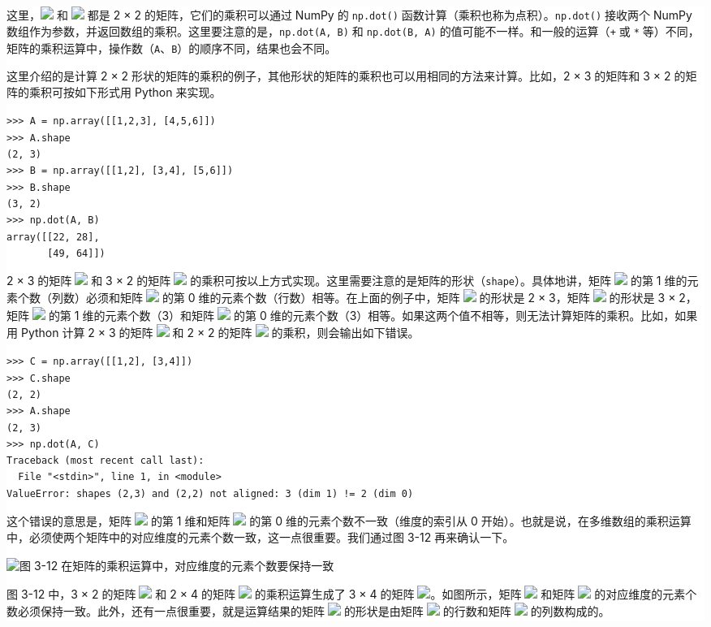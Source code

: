 这里，![](http://image.colinsford.top/DeepLearning-Python/00060.gif) 和 ![](http://image.colinsford.top/DeepLearning-Python/00061.gif) 都是 2 × 2 的矩阵，它们的乘积可以通过 NumPy 的 `np.dot()` 函数计算（乘积也称为点积）。`np.dot()` 接收两个 NumPy 数组作为参数，并返回数组的乘积。这里要注意的是，`np.dot(A, B)` 和 `np.dot(B, A)` 的值可能不一样。和一般的运算（`+` 或 `*` 等）不同，矩阵的乘积运算中，操作数（`A`、`B`）的顺序不同，结果也会不同。

这里介绍的是计算 2 × 2 形状的矩阵的乘积的例子，其他形状的矩阵的乘积也可以用相同的方法来计算。比如，2 × 3 的矩阵和 3 × 2 的矩阵的乘积可按如下形式用 Python 来实现。

```text
>>> A = np.array([[1,2,3], [4,5,6]])
>>> A.shape
(2, 3)
>>> B = np.array([[1,2], [3,4], [5,6]])
>>> B.shape
(3, 2)
>>> np.dot(A, B)
array([[22, 28],
       [49, 64]])
```

2 × 3 的矩阵 ![](http://image.colinsford.top/DeepLearning-Python/00060.gif) 和 3 × 2 的矩阵 ![](http://image.colinsford.top/DeepLearning-Python/00061.gif) 的乘积可按以上方式实现。这里需要注意的是矩阵的形状（`shape`）。具体地讲，矩阵 ![](http://image.colinsford.top/DeepLearning-Python/00060.gif) 的第 1 维的元素个数（列数）必须和矩阵 ![](http://image.colinsford.top/DeepLearning-Python/00061.gif) 的第 0 维的元素个数（行数）相等。在上面的例子中，矩阵 ![](http://image.colinsford.top/DeepLearning-Python/00060.gif) 的形状是 2 × 3，矩阵 ![](http://image.colinsford.top/DeepLearning-Python/00061.gif) 的形状是 3 × 2，矩阵 ![](http://image.colinsford.top/DeepLearning-Python/00060.gif) 的第 1 维的元素个数（3）和矩阵 ![](http://image.colinsford.top/DeepLearning-Python/00061.gif) 的第 0 维的元素个数（3）相等。如果这两个值不相等，则无法计算矩阵的乘积。比如，如果用 Python 计算 2 × 3 的矩阵 ![](http://image.colinsford.top/DeepLearning-Python/00060.gif) 和 2 × 2 的矩阵 ![](http://image.colinsford.top/DeepLearning-Python/00062.gif) 的乘积，则会输出如下错误。

```text
>>> C = np.array([[1,2], [3,4]])
>>> C.shape
(2, 2)
>>> A.shape
(2, 3)
>>> np.dot(A, C)
Traceback (most recent call last):
  File "<stdin>", line 1, in <module>
ValueError: shapes (2,3) and (2,2) not aligned: 3 (dim 1) != 2 (dim 0)
```

这个错误的意思是，矩阵 ![](http://image.colinsford.top/DeepLearning-Python/00060.gif) 的第 1 维和矩阵 ![](http://image.colinsford.top/DeepLearning-Python/00062.gif) 的第 0 维的元素个数不一致（维度的索引从 0 开始）。也就是说，在多维数组的乘积运算中，必须使两个矩阵中的对应维度的元素个数一致，这一点很重要。我们通过图 3-12 再来确认一下。

![&#x56FE; 3-12 &#x5728;&#x77E9;&#x9635;&#x7684;&#x4E58;&#x79EF;&#x8FD0;&#x7B97;&#x4E2D;&#xFF0C;&#x5BF9;&#x5E94;&#x7EF4;&#x5EA6;&#x7684;&#x5143;&#x7D20;&#x4E2A;&#x6570;&#x8981;&#x4FDD;&#x6301;&#x4E00;&#x81F4;](http://image.colinsford.top/DeepLearning-Python/00063.jpeg)

图 3-12 中，3 × 2 的矩阵 ![](http://image.colinsford.top/DeepLearning-Python/00060.gif) 和 2 × 4 的矩阵 ![](http://image.colinsford.top/DeepLearning-Python/00061.gif) 的乘积运算生成了 3 × 4 的矩阵 ![](http://image.colinsford.top/DeepLearning-Python/00062.gif)。如图所示，矩阵 ![](http://image.colinsford.top/DeepLearning-Python/00060.gif) 和矩阵 ![](http://image.colinsford.top/DeepLearning-Python/00061.gif) 的对应维度的元素个数必须保持一致。此外，还有一点很重要，就是运算结果的矩阵 ![](http://image.colinsford.top/DeepLearning-Python/00062.gif) 的形状是由矩阵 ![](http://image.colinsford.top/DeepLearning-Python/00060.gif) 的行数和矩阵 ![](http://image.colinsford.top/DeepLearning-Python/00061.gif) 的列数构成的。
